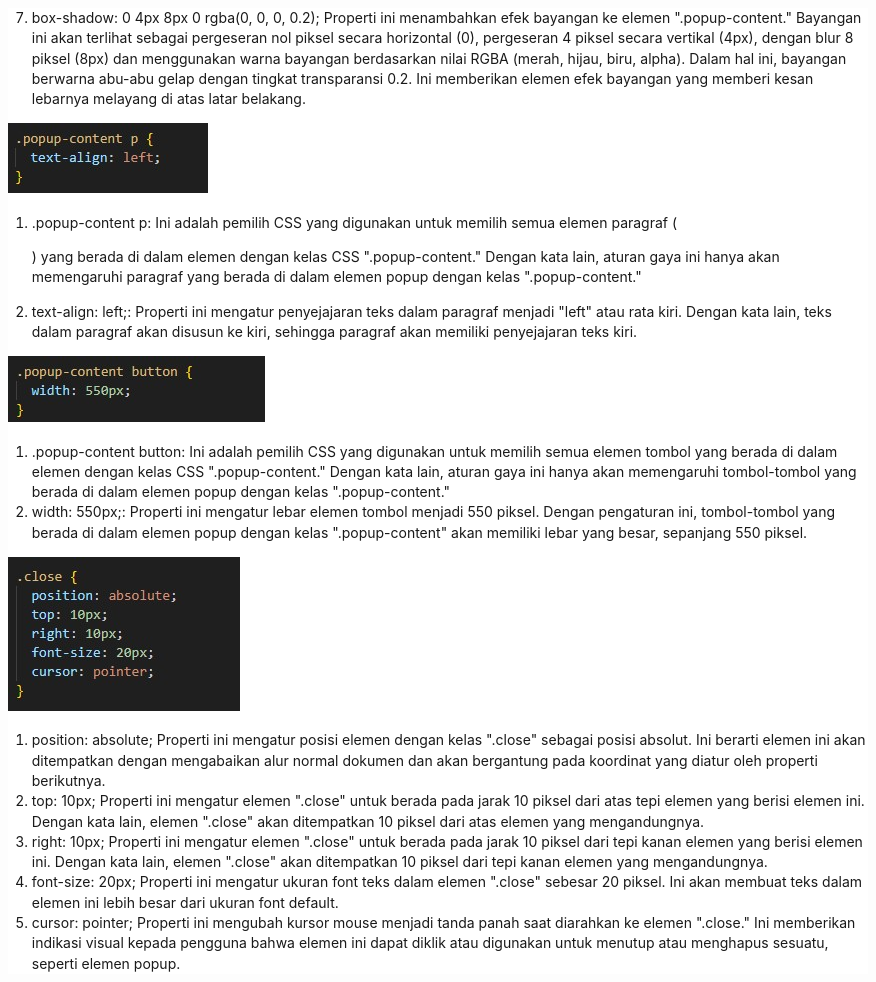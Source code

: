 7.	box-shadow: 0 4px 8px 0 rgba(0, 0, 0, 0.2); Properti ini menambahkan efek bayangan ke elemen ".popup-content." Bayangan ini akan terlihat sebagai pergeseran nol piksel secara horizontal (0), pergeseran 4 piksel secara vertikal (4px), dengan blur 8 piksel (8px) dan menggunakan warna bayangan berdasarkan nilai RGBA (merah, hijau, biru, alpha). Dalam hal ini, bayangan berwarna abu-abu gelap dengan tingkat transparansi 0.2. Ini memberikan elemen efek bayangan yang memberi kesan lebarnya melayang di atas latar belakang.

![halaman utama](./imgsrs/30.jpg)

1.	.popup-content p: Ini adalah pemilih CSS yang digunakan untuk memilih semua elemen paragraf (<p>) yang berada di dalam elemen dengan kelas CSS ".popup-content." Dengan kata lain, aturan gaya ini hanya akan memengaruhi paragraf yang berada di dalam elemen popup dengan kelas ".popup-content."
2.	text-align: left;: Properti ini mengatur penyejajaran teks dalam paragraf menjadi "left" atau rata kiri. Dengan kata lain, teks dalam paragraf akan disusun ke kiri, sehingga paragraf akan memiliki penyejajaran teks kiri.

![halaman utama](./imgsrs/31.jpg)

1.	.popup-content button: Ini adalah pemilih CSS yang digunakan untuk memilih semua elemen tombol yang berada di dalam elemen dengan kelas CSS ".popup-content." Dengan kata lain, aturan gaya ini hanya akan memengaruhi tombol-tombol yang berada di dalam elemen popup dengan kelas ".popup-content."
2.	width: 550px;: Properti ini mengatur lebar elemen tombol menjadi 550 piksel. Dengan pengaturan ini, tombol-tombol yang berada di dalam elemen popup dengan kelas ".popup-content" akan memiliki lebar yang besar, sepanjang 550 piksel.

![halaman utama](./imgsrs/32.jpg)

1.	position: absolute; Properti ini mengatur posisi elemen dengan kelas ".close" sebagai posisi absolut. Ini berarti elemen ini akan ditempatkan dengan mengabaikan alur normal dokumen dan akan bergantung pada koordinat yang diatur oleh properti berikutnya.
2.	top: 10px; Properti ini mengatur elemen ".close" untuk berada pada jarak 10 piksel dari atas tepi elemen yang berisi elemen ini. Dengan kata lain, elemen ".close" akan ditempatkan 10 piksel dari atas elemen yang mengandungnya.
3.	right: 10px; Properti ini mengatur elemen ".close" untuk berada pada jarak 10 piksel dari tepi kanan elemen yang berisi elemen ini. Dengan kata lain, elemen ".close" akan ditempatkan 10 piksel dari tepi kanan elemen yang mengandungnya.
4.	font-size: 20px; Properti ini mengatur ukuran font teks dalam elemen ".close" sebesar 20 piksel. Ini akan membuat teks dalam elemen ini lebih besar dari ukuran font default.
5.	cursor: pointer; Properti ini mengubah kursor mouse menjadi tanda panah saat diarahkan ke elemen ".close." Ini memberikan indikasi visual kepada pengguna bahwa elemen ini dapat diklik atau digunakan untuk menutup atau menghapus sesuatu, seperti elemen popup.
